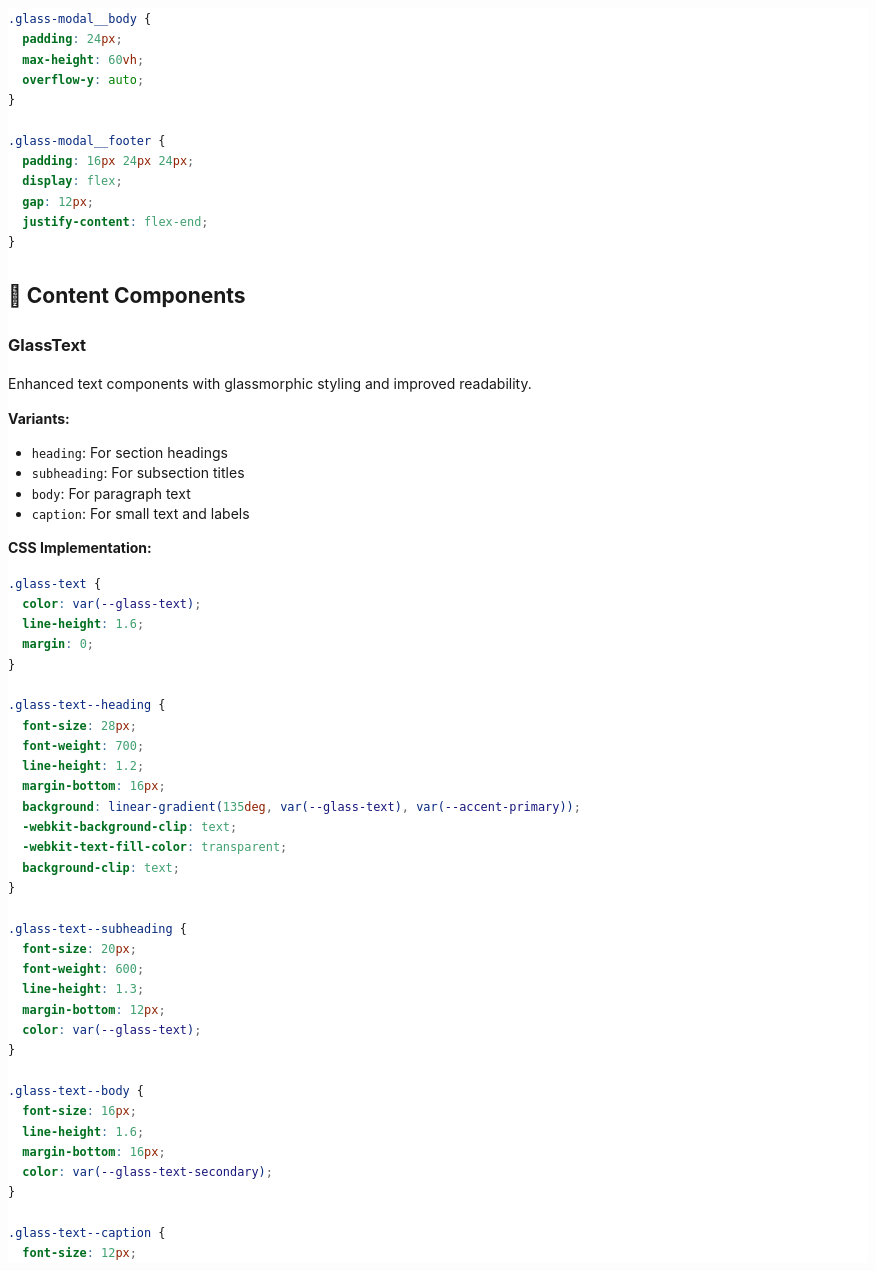 ```css
.glass-modal__body {
  padding: 24px;
  max-height: 60vh;
  overflow-y: auto;
}

.glass-modal__footer {
  padding: 16px 24px 24px;
  display: flex;
  gap: 12px;
  justify-content: flex-end;
}
```

## 📝 Content Components

### GlassText

Enhanced text components with glassmorphic styling and improved readability.

**Variants:**

- `heading`: For section headings
- `subheading`: For subsection titles
- `body`: For paragraph text
- `caption`: For small text and labels

**CSS Implementation:**

```css
.glass-text {
  color: var(--glass-text);
  line-height: 1.6;
  margin: 0;
}

.glass-text--heading {
  font-size: 28px;
  font-weight: 700;
  line-height: 1.2;
  margin-bottom: 16px;
  background: linear-gradient(135deg, var(--glass-text), var(--accent-primary));
  -webkit-background-clip: text;
  -webkit-text-fill-color: transparent;
  background-clip: text;
}

.glass-text--subheading {
  font-size: 20px;
  font-weight: 600;
  line-height: 1.3;
  margin-bottom: 12px;
  color: var(--glass-text);
}

.glass-text--body {
  font-size: 16px;
  line-height: 1.6;
  margin-bottom: 16px;
  color: var(--glass-text-secondary);
}

.glass-text--caption {
  font-size: 12px;
```